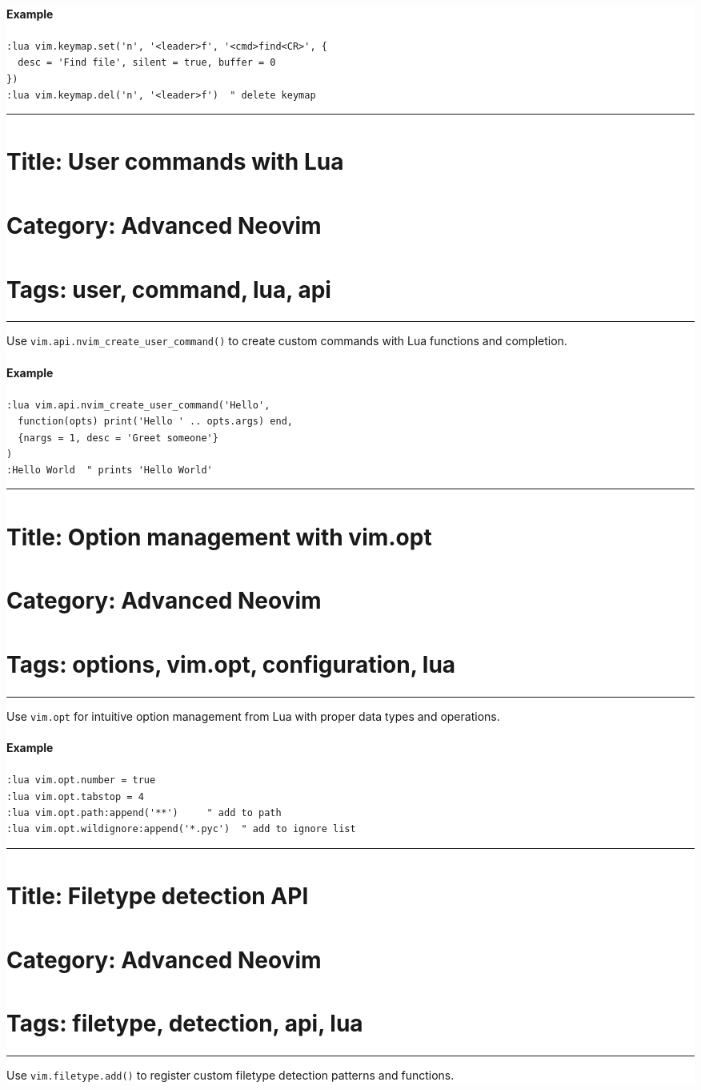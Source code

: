 #### Example

```vim
:lua vim.keymap.set('n', '<leader>f', '<cmd>find<CR>', {
  desc = 'Find file', silent = true, buffer = 0
})
:lua vim.keymap.del('n', '<leader>f')  " delete keymap
```
***
# Title: User commands with Lua
# Category: Advanced Neovim
# Tags: user, command, lua, api
---
Use `vim.api.nvim_create_user_command()` to create custom commands with Lua functions and completion.

#### Example

```vim
:lua vim.api.nvim_create_user_command('Hello', 
  function(opts) print('Hello ' .. opts.args) end,
  {nargs = 1, desc = 'Greet someone'}
)
:Hello World  " prints 'Hello World'
```
***
# Title: Option management with vim.opt
# Category: Advanced Neovim
# Tags: options, vim.opt, configuration, lua
---
Use `vim.opt` for intuitive option management from Lua with proper data types and operations.

#### Example

```vim
:lua vim.opt.number = true
:lua vim.opt.tabstop = 4
:lua vim.opt.path:append('**')     " add to path
:lua vim.opt.wildignore:append('*.pyc')  " add to ignore list
```
***
# Title: Filetype detection API
# Category: Advanced Neovim
# Tags: filetype, detection, api, lua
---
Use `vim.filetype.add()` to register custom filetype detection patterns and functions.
